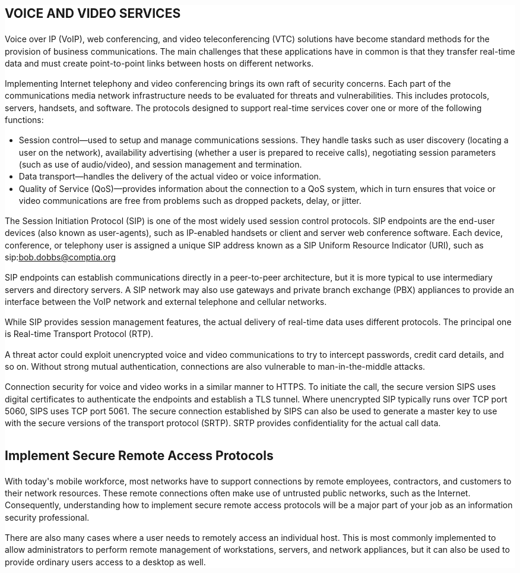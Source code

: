 ## VOICE AND VIDEO SERVICES

Voice over IP (VoIP), web conferencing, and video teleconferencing (VTC) solutions have become standard methods for the provision of business communications. The main challenges that these applications have in common is that they transfer real-time data and must create point-to-point links between hosts on different networks.

Implementing Internet telephony and video conferencing brings its own raft of security concerns. Each part of the communications media network infrastructure needs to be evaluated for threats and vulnerabilities. This includes protocols, servers, handsets, and software. The protocols designed to support real-time services cover one or more of the following functions:

* Session control—used to setup and manage communications sessions. They handle tasks such as user discovery (locating a user on the network), availability advertising (whether a user is prepared to receive calls), negotiating session parameters (such as use of audio/video), and session management and termination.
* Data transport—handles the delivery of the actual video or voice information.
* Quality of Service (QoS)—provides information about the connection to a QoS system, which in turn ensures that voice or video communications are free from problems such as dropped packets, delay, or jitter.

The Session Initiation Protocol (SIP) is one of the most widely used session control protocols. SIP endpoints are the end-user devices (also known as user-agents), such as IP-enabled handsets or client and server web conference software. Each device, conference, or telephony user is assigned a unique SIP address known as a SIP Uniform Resource Indicator (URI), such as sip:bob.dobbs@comptia.org

SIP endpoints can establish communications directly in a peer-to-peer architecture, but it is more typical to use intermediary servers and directory servers. A SIP network may also use gateways and private branch exchange (PBX) appliances to provide an interface between the VoIP network and external telephone and cellular networks.

While SIP provides session management features, the actual delivery of real-time data uses different protocols. The principal one is Real-time Transport Protocol (RTP).

A threat actor could exploit unencrypted voice and video communications to try to intercept passwords, credit card details, and so on. Without strong mutual authentication, connections are also vulnerable to man-in-the-middle attacks.

Connection security for voice and video works in a similar manner to HTTPS. To initiate the call, the secure version SIPS uses digital certificates to authenticate the endpoints and establish a TLS tunnel. Where unencrypted SIP typically runs over TCP port 5060, SIPS uses TCP port 5061. The secure connection established by SIPS can also be used to generate a master key to use with the secure versions of the transport protocol (SRTP). SRTP provides confidentiality for the actual call data.

## Implement Secure Remote Access Protocols

With today's mobile workforce, most networks have to support connections by remote employees, contractors, and customers to their network resources. These remote connections often make use of untrusted public networks, such as the Internet. Consequently, understanding how to implement secure remote access protocols will be a major part of your job as an information security professional.

There are also many cases where a user needs to remotely access an individual host. This is most commonly implemented to allow administrators to perform remote management of workstations, servers, and network appliances, but it can also be used to provide ordinary users access to a desktop as well.
